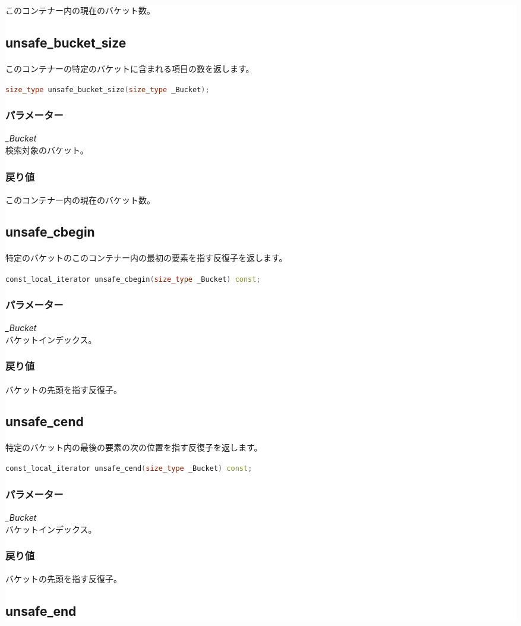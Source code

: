 このコンテナー内の現在のバケット数。

## <a name="unsafe_bucket_size"></a>unsafe_bucket_size

このコンテナーの特定のバケットに含まれる項目の数を返します。

```cpp
size_type unsafe_bucket_size(size_type _Bucket);
```

### <a name="parameters"></a>パラメーター

*_Bucket*<br/>
検索対象のバケット。

### <a name="return-value"></a>戻り値

このコンテナー内の現在のバケット数。

## <a name="unsafe_cbegin"></a>unsafe_cbegin

特定のバケットのこのコンテナー内の最初の要素を指す反復子を返します。

```cpp
const_local_iterator unsafe_cbegin(size_type _Bucket) const;
```

### <a name="parameters"></a>パラメーター

*_Bucket*<br/>
バケットインデックス。

### <a name="return-value"></a>戻り値

バケットの先頭を指す反復子。

## <a name="unsafe_cend"></a>unsafe_cend

特定のバケット内の最後の要素の次の位置を指す反復子を返します。

```cpp
const_local_iterator unsafe_cend(size_type _Bucket) const;
```

### <a name="parameters"></a>パラメーター

*_Bucket*<br/>
バケットインデックス。

### <a name="return-value"></a>戻り値

バケットの先頭を指す反復子。

## <a name="unsafe_end"></a>unsafe_end
